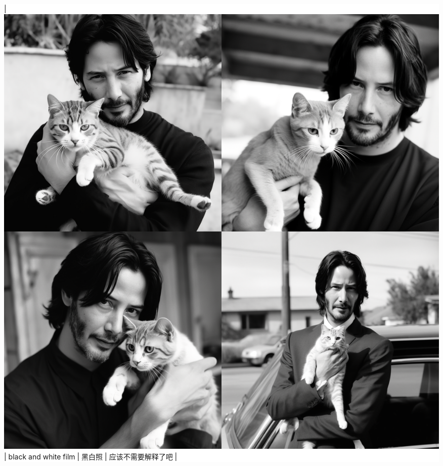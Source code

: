 |  ![MJ122](./assets/MJ122.png)      | black and white film | 黑白照                            | 应该不需要解释了吧                                                                                                                                                  |